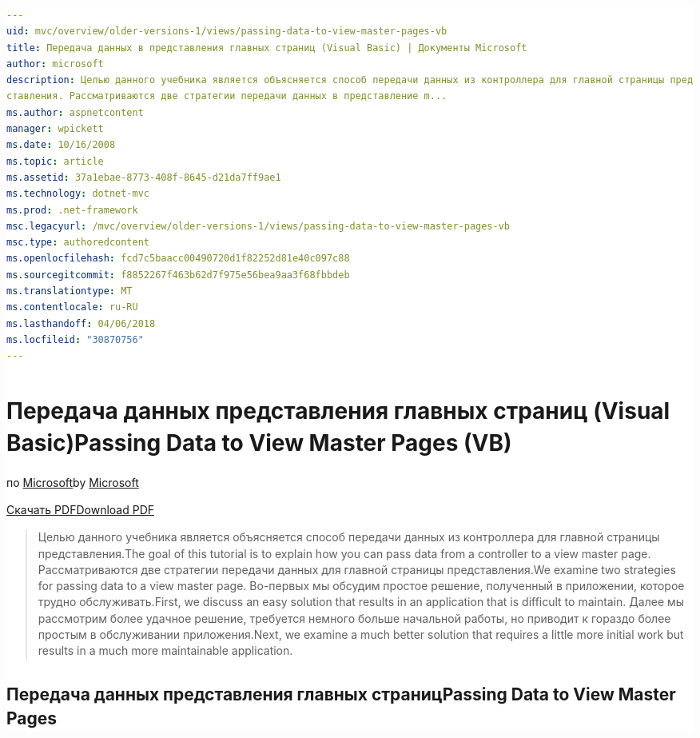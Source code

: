 ```yaml
---
uid: mvc/overview/older-versions-1/views/passing-data-to-view-master-pages-vb
title: Передача данных в представления главных страниц (Visual Basic) | Документы Microsoft
author: microsoft
description: Целью данного учебника является объясняется способ передачи данных из контроллера для главной страницы представления. Рассматриваются две стратегии передачи данных в представление m...
ms.author: aspnetcontent
manager: wpickett
ms.date: 10/16/2008
ms.topic: article
ms.assetid: 37a1ebae-8773-408f-8645-d21da7ff9ae1
ms.technology: dotnet-mvc
ms.prod: .net-framework
msc.legacyurl: /mvc/overview/older-versions-1/views/passing-data-to-view-master-pages-vb
msc.type: authoredcontent
ms.openlocfilehash: fcd7c5baacc00490720d1f82252d81e40c097c88
ms.sourcegitcommit: f8852267f463b62d7f975e56bea9aa3f68fbbdeb
ms.translationtype: MT
ms.contentlocale: ru-RU
ms.lasthandoff: 04/06/2018
ms.locfileid: "30870756"
---
```

<a name="passing-data-to-view-master-pages-vb"></a><span data-ttu-id="e8c2b-104">Передача данных представления главных страниц (Visual Basic)</span><span class="sxs-lookup"><span data-stu-id="e8c2b-104">Passing Data to View Master Pages (VB)</span></span>
====================
<span data-ttu-id="e8c2b-105">по [Microsoft](https://github.com/microsoft)</span><span class="sxs-lookup"><span data-stu-id="e8c2b-105">by [Microsoft](https://github.com/microsoft)</span></span>

[<span data-ttu-id="e8c2b-106">Скачать PDF</span><span class="sxs-lookup"><span data-stu-id="e8c2b-106">Download PDF</span></span>](http://download.microsoft.com/download/e/f/3/ef3f2ff6-7424-48f7-bdaa-180ef64c3490/ASPNET_MVC_Tutorial_13_VB.pdf)

> <span data-ttu-id="e8c2b-107">Целью данного учебника является объясняется способ передачи данных из контроллера для главной страницы представления.</span><span class="sxs-lookup"><span data-stu-id="e8c2b-107">The goal of this tutorial is to explain how you can pass data from a controller to a view master page.</span></span> <span data-ttu-id="e8c2b-108">Рассматриваются две стратегии передачи данных для главной страницы представления.</span><span class="sxs-lookup"><span data-stu-id="e8c2b-108">We examine two strategies for passing data to a view master page.</span></span> <span data-ttu-id="e8c2b-109">Во-первых мы обсудим простое решение, полученный в приложении, которое трудно обслуживать.</span><span class="sxs-lookup"><span data-stu-id="e8c2b-109">First, we discuss an easy solution that results in an application that is difficult to maintain.</span></span> <span data-ttu-id="e8c2b-110">Далее мы рассмотрим более удачное решение, требуется немного больше начальной работы, но приводит к гораздо более простым в обслуживании приложения.</span><span class="sxs-lookup"><span data-stu-id="e8c2b-110">Next, we examine a much better solution that requires a little more initial work but results in a much more maintainable application.</span></span>


## <a name="passing-data-to-view-master-pages"></a><span data-ttu-id="e8c2b-111">Передача данных представления главных страниц</span><span class="sxs-lookup"><span data-stu-id="e8c2b-111">Passing Data to View Master Pages</span></span>
